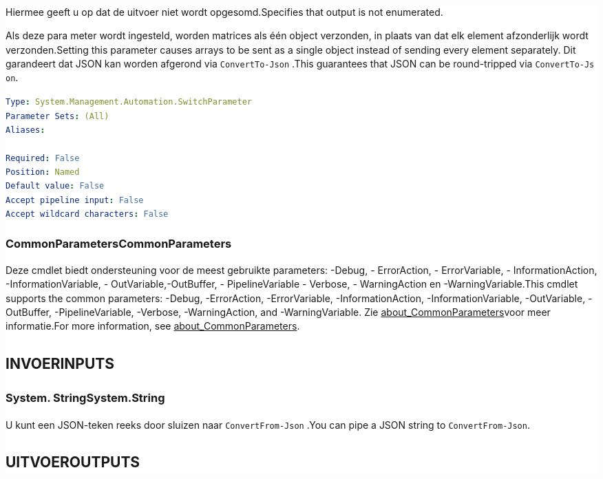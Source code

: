 <span data-ttu-id="e344c-160">Hiermee geeft u op dat de uitvoer niet wordt opgesomd.</span><span class="sxs-lookup"><span data-stu-id="e344c-160">Specifies that output is not enumerated.</span></span>

<span data-ttu-id="e344c-161">Als deze para meter wordt ingesteld, worden matrices als één object verzonden, in plaats van dat elk element afzonderlijk wordt verzonden.</span><span class="sxs-lookup"><span data-stu-id="e344c-161">Setting this parameter causes arrays to be sent as a single object instead of sending every element separately.</span></span> <span data-ttu-id="e344c-162">Dit garandeert dat JSON kan worden afgerond via `ConvertTo-Json` .</span><span class="sxs-lookup"><span data-stu-id="e344c-162">This guarantees that JSON can be round-tripped via `ConvertTo-Json`.</span></span>

```yaml
Type: System.Management.Automation.SwitchParameter
Parameter Sets: (All)
Aliases:

Required: False
Position: Named
Default value: False
Accept pipeline input: False
Accept wildcard characters: False
```

### <span data-ttu-id="e344c-163">CommonParameters</span><span class="sxs-lookup"><span data-stu-id="e344c-163">CommonParameters</span></span>

<span data-ttu-id="e344c-164">Deze cmdlet biedt ondersteuning voor de meest gebruikte parameters: -Debug, - ErrorAction, - ErrorVariable, - InformationAction, -InformationVariable, - OutVariable,-OutBuffer, - PipelineVariable - Verbose, - WarningAction en -WarningVariable.</span><span class="sxs-lookup"><span data-stu-id="e344c-164">This cmdlet supports the common parameters: -Debug, -ErrorAction, -ErrorVariable, -InformationAction, -InformationVariable, -OutVariable, -OutBuffer, -PipelineVariable, -Verbose, -WarningAction, and -WarningVariable.</span></span> <span data-ttu-id="e344c-165">Zie [about_CommonParameters](https://go.microsoft.com/fwlink/?LinkID=113216)voor meer informatie.</span><span class="sxs-lookup"><span data-stu-id="e344c-165">For more information, see [about_CommonParameters](https://go.microsoft.com/fwlink/?LinkID=113216).</span></span>

## <span data-ttu-id="e344c-166">INVOER</span><span class="sxs-lookup"><span data-stu-id="e344c-166">INPUTS</span></span>

### <span data-ttu-id="e344c-167">System. String</span><span class="sxs-lookup"><span data-stu-id="e344c-167">System.String</span></span>

<span data-ttu-id="e344c-168">U kunt een JSON-teken reeks door sluizen naar `ConvertFrom-Json` .</span><span class="sxs-lookup"><span data-stu-id="e344c-168">You can pipe a JSON string to `ConvertFrom-Json`.</span></span>

## <span data-ttu-id="e344c-169">UITVOER</span><span class="sxs-lookup"><span data-stu-id="e344c-169">OUTPUTS</span></span>
